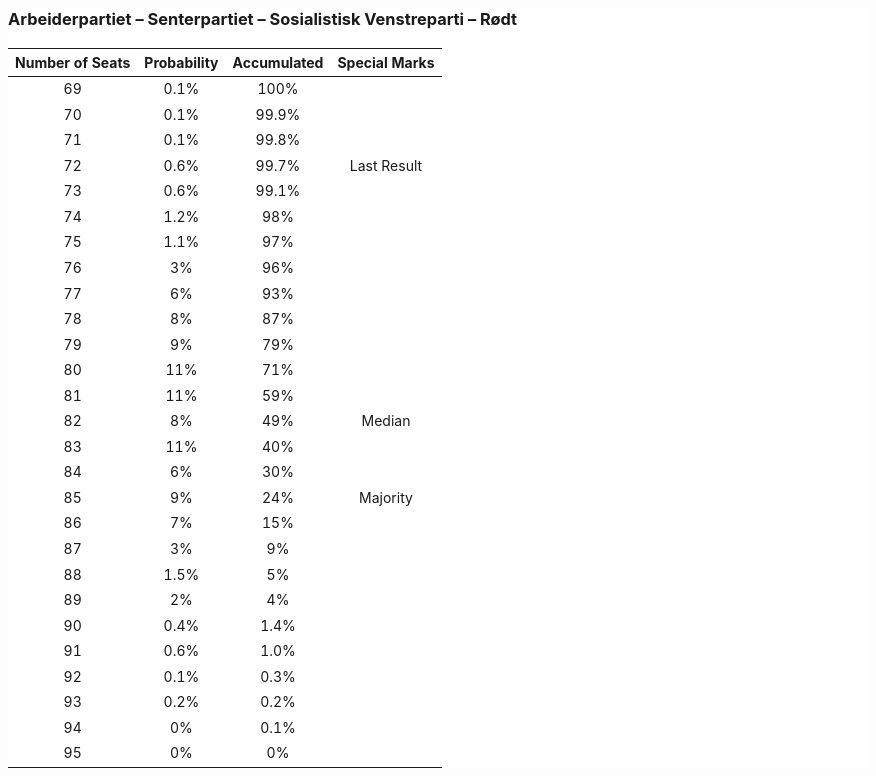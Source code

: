 ### Arbeiderpartiet – Senterpartiet – Sosialistisk Venstreparti – Rødt

| Number of Seats | Probability | Accumulated | Special Marks |
|:---------------:|:-----------:|:-----------:|:-------------:|
| 69 | 0.1% | 100% |  |
| 70 | 0.1% | 99.9% |  |
| 71 | 0.1% | 99.8% |  |
| 72 | 0.6% | 99.7% | Last Result |
| 73 | 0.6% | 99.1% |  |
| 74 | 1.2% | 98% |  |
| 75 | 1.1% | 97% |  |
| 76 | 3% | 96% |  |
| 77 | 6% | 93% |  |
| 78 | 8% | 87% |  |
| 79 | 9% | 79% |  |
| 80 | 11% | 71% |  |
| 81 | 11% | 59% |  |
| 82 | 8% | 49% | Median |
| 83 | 11% | 40% |  |
| 84 | 6% | 30% |  |
| 85 | 9% | 24% | Majority |
| 86 | 7% | 15% |  |
| 87 | 3% | 9% |  |
| 88 | 1.5% | 5% |  |
| 89 | 2% | 4% |  |
| 90 | 0.4% | 1.4% |  |
| 91 | 0.6% | 1.0% |  |
| 92 | 0.1% | 0.3% |  |
| 93 | 0.2% | 0.2% |  |
| 94 | 0% | 0.1% |  |
| 95 | 0% | 0% |  |
